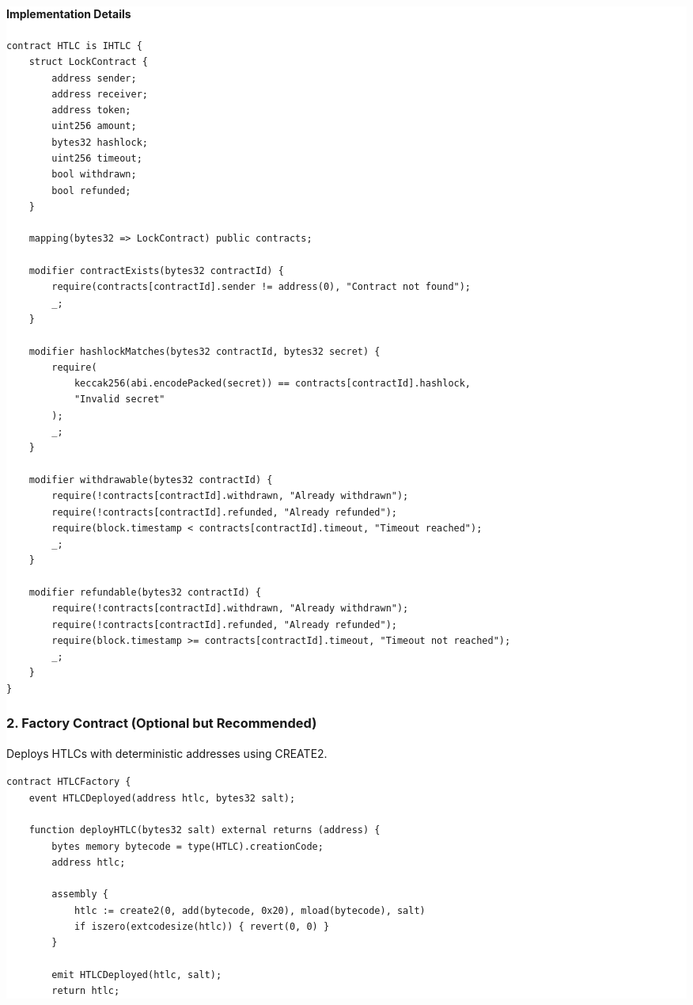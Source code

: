 #### Implementation Details

```solidity
contract HTLC is IHTLC {
    struct LockContract {
        address sender;
        address receiver;
        address token;
        uint256 amount;
        bytes32 hashlock;
        uint256 timeout;
        bool withdrawn;
        bool refunded;
    }
    
    mapping(bytes32 => LockContract) public contracts;
    
    modifier contractExists(bytes32 contractId) {
        require(contracts[contractId].sender != address(0), "Contract not found");
        _;
    }
    
    modifier hashlockMatches(bytes32 contractId, bytes32 secret) {
        require(
            keccak256(abi.encodePacked(secret)) == contracts[contractId].hashlock,
            "Invalid secret"
        );
        _;
    }
    
    modifier withdrawable(bytes32 contractId) {
        require(!contracts[contractId].withdrawn, "Already withdrawn");
        require(!contracts[contractId].refunded, "Already refunded");
        require(block.timestamp < contracts[contractId].timeout, "Timeout reached");
        _;
    }
    
    modifier refundable(bytes32 contractId) {
        require(!contracts[contractId].withdrawn, "Already withdrawn");
        require(!contracts[contractId].refunded, "Already refunded");
        require(block.timestamp >= contracts[contractId].timeout, "Timeout not reached");
        _;
    }
}
```

### 2. Factory Contract (Optional but Recommended)

Deploys HTLCs with deterministic addresses using CREATE2.

```solidity
contract HTLCFactory {
    event HTLCDeployed(address htlc, bytes32 salt);
    
    function deployHTLC(bytes32 salt) external returns (address) {
        bytes memory bytecode = type(HTLC).creationCode;
        address htlc;
        
        assembly {
            htlc := create2(0, add(bytecode, 0x20), mload(bytecode), salt)
            if iszero(extcodesize(htlc)) { revert(0, 0) }
        }
        
        emit HTLCDeployed(htlc, salt);
        return htlc;
```